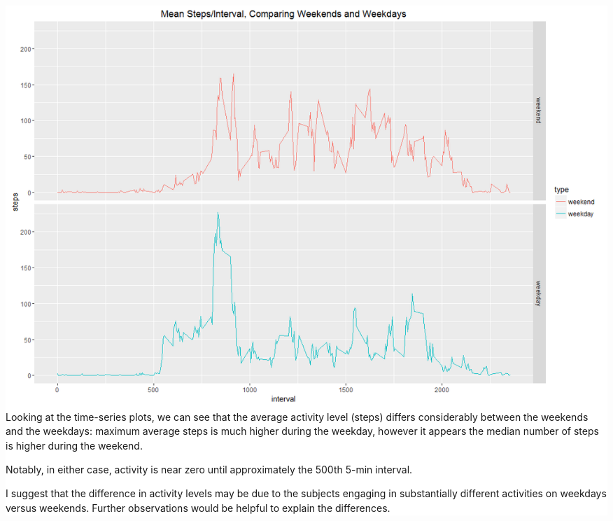 ![](Figs/unnamed-chunk-2-1.png)
Looking at the time-series plots, we can see that the average activity level (steps) differs considerably between the weekends and the weekdays: maximum average steps is much higher during the weekday, however it appears the median number of steps is higher during the weekend.

Notably, in either case, activity is near zero until approximately the 500th 5-min interval.

I suggest that the difference in activity levels may be due to the subjects engaging in substantially different activities on weekdays versus weekends.  Further observations would be helpful to explain the differences.
